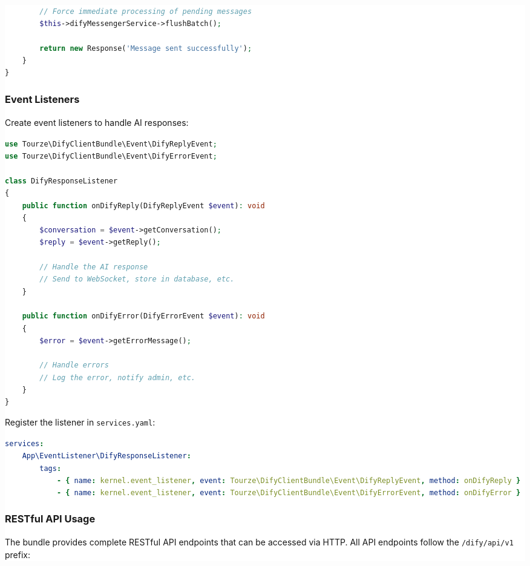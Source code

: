 ```php
        // Force immediate processing of pending messages
        $this->difyMessengerService->flushBatch();
        
        return new Response('Message sent successfully');
    }
}
```

### Event Listeners

Create event listeners to handle AI responses:

```php
use Tourze\DifyClientBundle\Event\DifyReplyEvent;
use Tourze\DifyClientBundle\Event\DifyErrorEvent;

class DifyResponseListener
{
    public function onDifyReply(DifyReplyEvent $event): void
    {
        $conversation = $event->getConversation();
        $reply = $event->getReply();
        
        // Handle the AI response
        // Send to WebSocket, store in database, etc.
    }

    public function onDifyError(DifyErrorEvent $event): void
    {
        $error = $event->getErrorMessage();
        
        // Handle errors
        // Log the error, notify admin, etc.
    }
}
```

Register the listener in `services.yaml`:

```yaml
services:
    App\EventListener\DifyResponseListener:
        tags:
            - { name: kernel.event_listener, event: Tourze\DifyClientBundle\Event\DifyReplyEvent, method: onDifyReply }
            - { name: kernel.event_listener, event: Tourze\DifyClientBundle\Event\DifyErrorEvent, method: onDifyError }
```

### RESTful API Usage

The bundle provides complete RESTful API endpoints that can be accessed via HTTP. All API endpoints follow the `/dify/api/v1` prefix:
